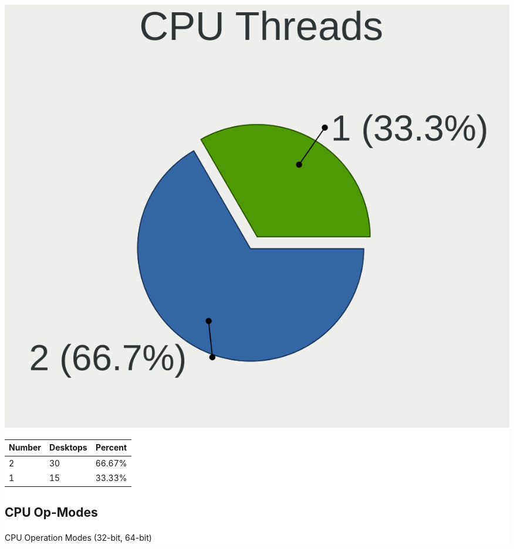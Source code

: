 ![CPU Threads](./images/pie_chart/cpu_threads.svg)


| Number | Desktops | Percent |
|--------|----------|---------|
| 2      | 30       | 66.67%  |
| 1      | 15       | 33.33%  |

CPU Op-Modes
------------

CPU Operation Modes (32-bit, 64-bit)
